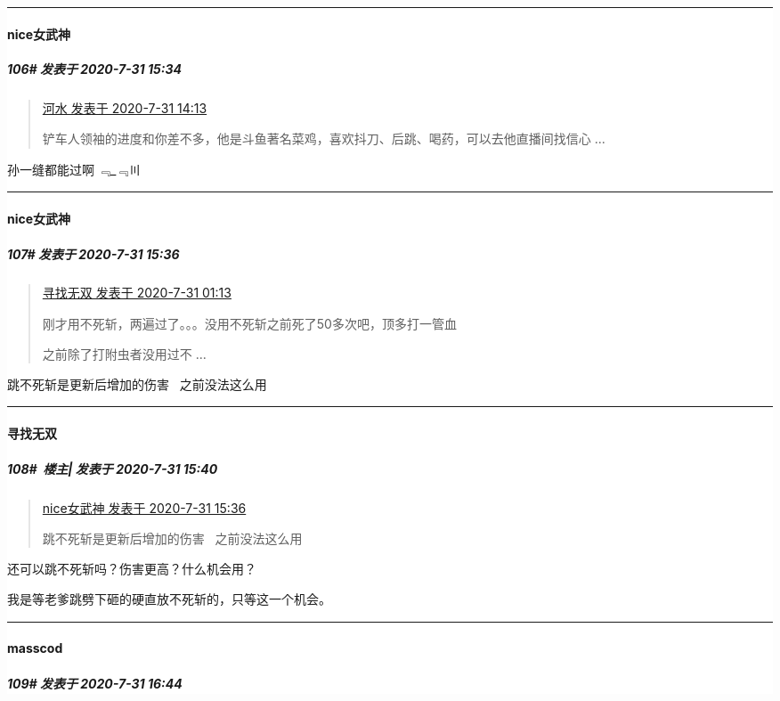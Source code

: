 

-----

####  nice女武神  
##### 106#       发表于 2020-7-31 15:34



<blockquote><a href="httphttps://bbs.saraba1st.com/2b/forum.php?mod=redirect&amp;goto=findpost&amp;pid=48271940&amp;ptid=1952257" target="_blank">河水 发表于 2020-7-31 14:13</a>

铲车人领袖的进度和你差不多，他是斗鱼著名菜鸡，喜欢抖刀、后跳、喝药，可以去他直播间找信心 ...</blockquote>
孙一缝都能过啊 ﹃_﹃〣







-----

####  nice女武神  
##### 107#       发表于 2020-7-31 15:36



<blockquote><a href="httphttps://bbs.saraba1st.com/2b/forum.php?mod=redirect&amp;goto=findpost&amp;pid=48267417&amp;ptid=1952257" target="_blank">寻找无双 发表于 2020-7-31 01:13</a>

刚才用不死斩，两遍过了。。。没用不死斩之前死了50多次吧，顶多打一管血

之前除了打附虫者没用过不 ...</blockquote>
跳不死斩是更新后增加的伤害   之前没法这么用 







-----

####  寻找无双  
##### 108#         楼主| 发表于 2020-7-31 15:40



<blockquote><a href="httphttps://bbs.saraba1st.com/2b/forum.php?mod=redirect&amp;goto=findpost&amp;pid=48272835&amp;ptid=1952257" target="_blank">nice女武神 发表于 2020-7-31 15:36</a>

跳不死斩是更新后增加的伤害   之前没法这么用</blockquote>
还可以跳不死斩吗？伤害更高？什么机会用？

我是等老爹跳劈下砸的硬直放不死斩的，只等这一个机会。







-----

####  masscod  
##### 109#       发表于 2020-7-31 16:44
